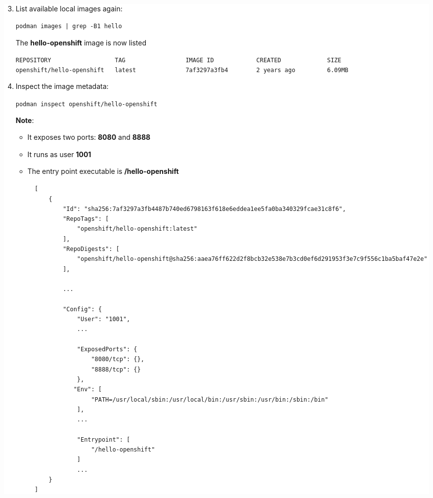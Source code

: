 3. List available local images again: 

     ```
     podman images | grep -B1 hello
     ```
   
     The **hello-openshift** image is now listed
   
     ```    
     REPOSITORY                  TAG                 IMAGE ID            CREATED             SIZE
     openshift/hello-openshift   latest              7af3297a3fb4        2 years ago         6.09MB
     ``` 

4. Inspect the image metadata:
   
     ```   
     podman inspect openshift/hello-openshift
     ```
	
    **Note**: 
   
    - It exposes two ports: **8080** and  **8888**
	- It runs as user **1001**
    - The entry point executable is **/hello-openshift**
  
   
			[
				{
					"Id": "sha256:7af3297a3fb4487b740ed6798163f618e6eddea1ee5fa0ba340329fcae31c8f6",
					"RepoTags": [
						"openshift/hello-openshift:latest"
					],
					"RepoDigests": [
						"openshift/hello-openshift@sha256:aaea76ff622d2f8bcb32e538e7b3cd0ef6d291953f3e7c9f556c1ba5baf47e2e"
					],
				
					...
				
					"Config": {
						"User": "1001",
						...
					
						"ExposedPorts": {
							"8080/tcp": {},
							"8888/tcp": {}
						},
					   "Env": [
							"PATH=/usr/local/sbin:/usr/local/bin:/usr/sbin:/usr/bin:/sbin:/bin"
						],
						...
					
						"Entrypoint": [
							"/hello-openshift"
						]
						...
				}
			]
    